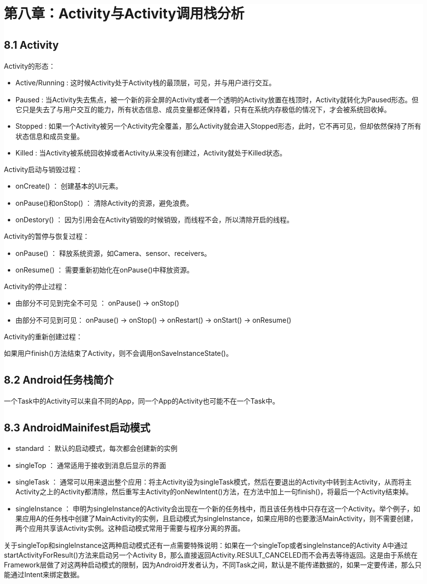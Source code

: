 第八章：Activity与Activity调用栈分析
=======
8.1 Activity
--------------------
Activity的形态：

* Active/Running : 这时候Activity处于Activity栈的最顶层，可见，并与用户进行交互。

* Paused : 当Activity失去焦点，被一个新的非全屏的Activity或者一个透明的Activity放置在栈顶时，Activity就转化为Paused形态。但它只是失去了与用户交互的能力，所有状态信息、成员变量都还保持着，只有在系统内存极低的情况下，才会被系统回收掉。

* Stopped : 如果一个Activity被另一个Activity完全覆盖，那么Activity就会进入Stopped形态，此时，它不再可见，但却依然保持了所有状态信息和成员变量。

* Killed : 当Activity被系统回收掉或者Activity从来没有创建过，Activity就处于Killed状态。

Activity启动与销毁过程：

* onCreate() ： 创建基本的UI元素。

* onPause()和onStop() ： 清除Activity的资源，避免浪费。

* onDestory() ： 因为引用会在Activity销毁的时候销毁，而线程不会，所以清除开启的线程。

Activity的暂停与恢复过程：

* onPause() ： 释放系统资源，如Camera、sensor、receivers。

* onResume() ： 需要重新初始化在onPause()中释放资源。

Activity的停止过程：

* 由部分不可见到完全不可见 ： onPause() -> onStop()

* 由部分不可见到可见： onPause() -> onStop() -> onRestart() -> onStart() -> onResume()

Activity的重新创建过程：

如果用户finish()方法结束了Activity，则不会调用onSaveInstanceState()。

8.2 Android任务栈简介
--------------------
一个Task中的Activity可以来自不同的App，同一个App的Activity也可能不在一个Task中。

8.3 AndroidMainifest启动模式
--------------------

* standard ： 默认的启动模式，每次都会创建新的实例

* singleTop ：   通常适用于接收到消息后显示的界面

* singleTask ： 通常可以用来退出整个应用：将主Activity设为singleTask模式，然后在要退出的Activity中转到主Activity，从而将主Activity之上的Activity都清除，然后重写主Activity的onNewIntent()方法，在方法中加上一句finish()，将最后一个Activity结束掉。

* singleInstance ： 申明为singleInstance的Activity会出现在一个新的任务栈中，而且该任务栈中只存在这一个Activity。举个例子，如果应用A的任务栈中创建了MainActivity的实例，且启动模式为singleInstance，如果应用B的也要激活MainActivity，则不需要创建，两个应用共享该Activity实例。这种启动模式常用于需要与程序分离的界面。

关于singleTop和singleInstance这两种启动模式还有一点需要特殊说明：如果在一个singleTop或者singleInstance的Activity A中通过startActivityForResult()方法来启动另一个Activity B，那么直接返回Activity.RESULT_CANCELED而不会再去等待返回。这是由于系统在Framework层做了对这两种启动模式的限制，因为Android开发者认为，不同Task之间，默认是不能传递数据的，如果一定要传递，那么只能通过Intent来绑定数据。
